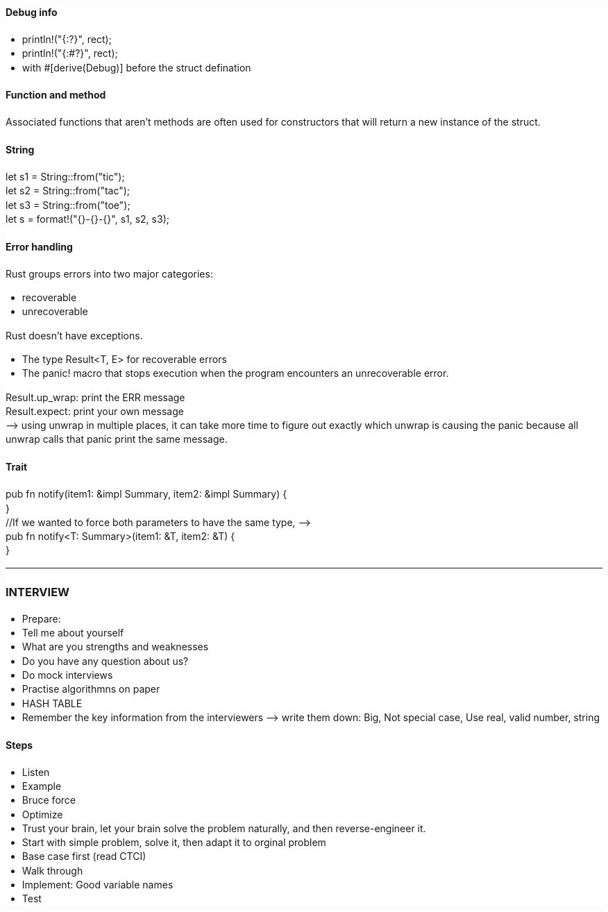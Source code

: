 #### Debug info
* println!("{:?}", rect);
* println!("{:#?}", rect);
* with #[derive(Debug)] before the struct defination

#### Function and method
Associated functions that aren’t methods are often used for constructors that will return a new instance of the struct.

#### String
let s1 = String::from("tic");  
let s2 = String::from("tac");  
let s3 = String::from("toe");  
let s = format!("{}-{}-{}", s1, s2, s3);

#### Error handling
Rust groups errors into two major categories:
* recoverable
* unrecoverable

Rust doesn’t have exceptions.  
* The type Result<T, E> for recoverable errors  
* The panic! macro that stops execution when the program encounters an unrecoverable error.  

Result.up_wrap: print the ERR message  
Result.expect: print your own message  
--> using unwrap in multiple places, it can take more time to figure out exactly which unwrap is causing the panic because all unwrap calls that panic print the same message.

#### Trait
pub fn notify(item1: &impl Summary, item2: &impl Summary) {  
}  
//If we wanted to force both parameters to have the same type, -->  
pub fn notify<T: Summary>(item1: &T, item2: &T) {  
}

___
### INTERVIEW
* Prepare:
* Tell me about yourself
* What are you strengths and weaknesses
* Do you have any question about us?
* Do mock interviews
* Practise algorithmns on paper
* HASH TABLE
* Remember the key information from the interviewers --> write them down: Big, Not special case, Use real, valid number, string

#### Steps
* Listen
* Example
* Bruce force
* Optimize
* Trust your brain, let your brain solve the problem naturally, and then reverse-engineer it.
* Start with simple problem, solve it, then adapt it to orginal problem
* Base case first (read CTCI)
* Walk through
* Implement: Good variable names
* Test
